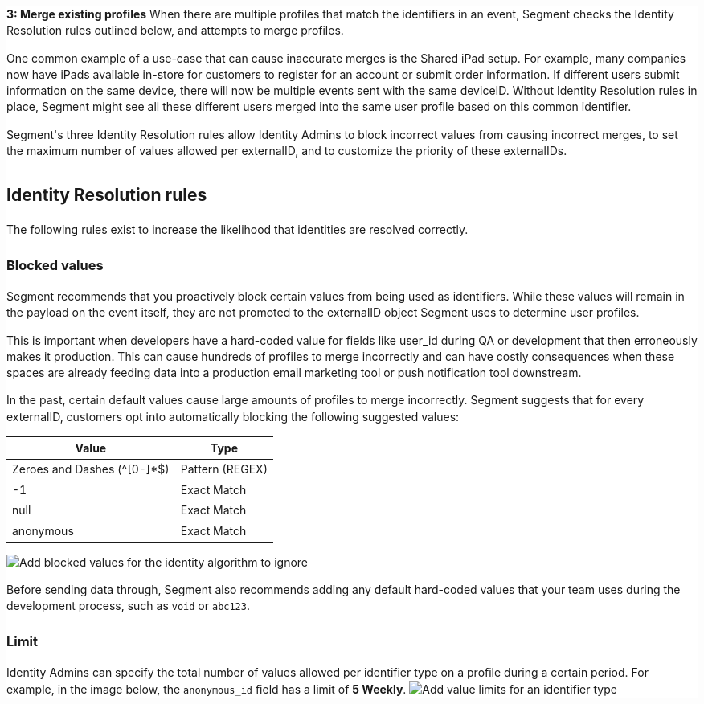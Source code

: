 **3: Merge existing profiles**
When there are multiple profiles that match the identifiers in an event, Segment checks the Identity Resolution rules outlined below, and attempts to merge profiles.

One common example of a use-case that can cause inaccurate merges is the Shared iPad setup. For example, many companies now have iPads available in-store for customers to register for an account or submit order information. If different users submit information on the same device, there will now be multiple events sent with the same deviceID. Without Identity Resolution rules in place, Segment might see all these different users merged into the same user profile based on this common identifier.

Segment's three Identity Resolution rules allow Identity Admins to block incorrect values from causing incorrect merges, to set the maximum number of values allowed per externalID, and to customize the priority of these externalIDs.

## Identity Resolution rules
The following rules exist to increase the likelihood that identities are resolved correctly.

### Blocked values
Segment recommends that you proactively block certain values from being used as identifiers. While these values will remain in the payload on the event itself, they are not promoted to the externalID object Segment uses to determine user profiles.

This is important when developers have a hard-coded value for fields like user_id during QA or development that then erroneously makes it production. This can cause hundreds of profiles to merge incorrectly and can have costly consequences when these spaces are already feeding data into a production email marketing tool or push notification tool downstream.

In the past, certain default values cause large amounts of profiles to merge incorrectly. Segment suggests that for every externalID, customers opt into automatically blocking the following suggested values:

| Value                         | Type            |
| ----------------------------- | --------------- |
| Zeroes and Dashes (^[0-]*$)   | Pattern (REGEX) |
| -1                            | Exact Match     |
| null                          | Exact Match     |
| anonymous                     | Exact Match     |

![Add blocked values for the identity algorithm to ignore](images/blocked-values.png)

Before sending data through, Segment also recommends adding any default hard-coded values that your team uses during the development process, such as `void` or `abc123`.

### Limit

Identity Admins can specify the total number of values allowed per identifier type on a profile during a certain period. For example, in the image below, the `anonymous_id` field has a limit of **5 Weekly**.
![Add value limits for an identifier type](images/anonymous-id.png)
